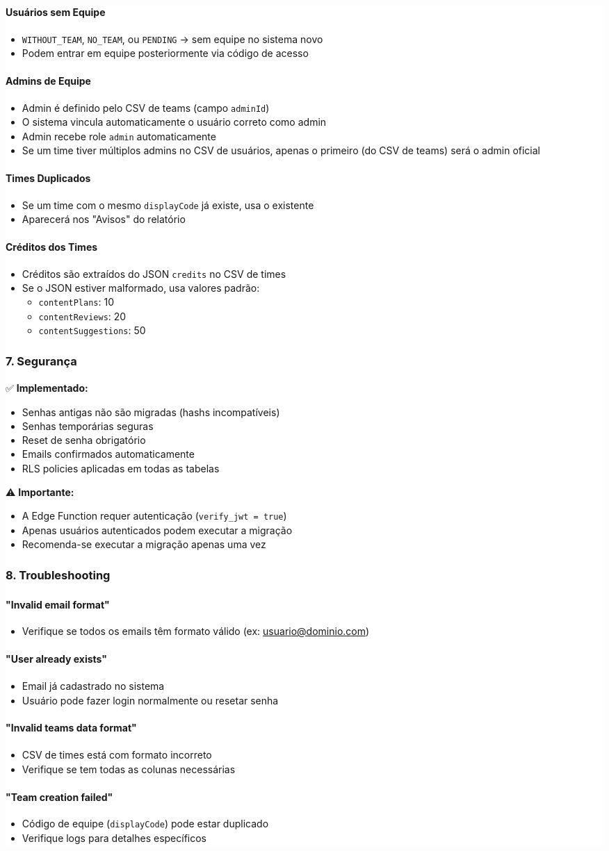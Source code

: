 #### Usuários sem Equipe
- `WITHOUT_TEAM`, `NO_TEAM`, ou `PENDING` → sem equipe no sistema novo
- Podem entrar em equipe posteriormente via código de acesso

#### Admins de Equipe
- Admin é definido pelo CSV de teams (campo `adminId`)
- O sistema vincula automaticamente o usuário correto como admin
- Admin recebe role `admin` automaticamente
- Se um time tiver múltiplos admins no CSV de usuários, apenas o primeiro (do CSV de teams) será o admin oficial

#### Times Duplicados
- Se um time com o mesmo `displayCode` já existe, usa o existente
- Aparecerá nos "Avisos" do relatório

#### Créditos dos Times
- Créditos são extraídos do JSON `credits` no CSV de times
- Se o JSON estiver malformado, usa valores padrão:
  - `contentPlans`: 10
  - `contentReviews`: 20  
  - `contentSuggestions`: 50

### 7. Segurança

✅ **Implementado:**
- Senhas antigas não são migradas (hashs incompatíveis)
- Senhas temporárias seguras
- Reset de senha obrigatório
- Emails confirmados automaticamente
- RLS policies aplicadas em todas as tabelas

⚠️ **Importante:**
- A Edge Function requer autenticação (`verify_jwt = true`)
- Apenas usuários autenticados podem executar a migração
- Recomenda-se executar a migração apenas uma vez

### 8. Troubleshooting

#### "Invalid email format"
- Verifique se todos os emails têm formato válido (ex: usuario@dominio.com)

#### "User already exists"
- Email já cadastrado no sistema
- Usuário pode fazer login normalmente ou resetar senha

#### "Invalid teams data format"
- CSV de times está com formato incorreto
- Verifique se tem todas as colunas necessárias

#### "Team creation failed"
- Código de equipe (`displayCode`) pode estar duplicado
- Verifique logs para detalhes específicos
